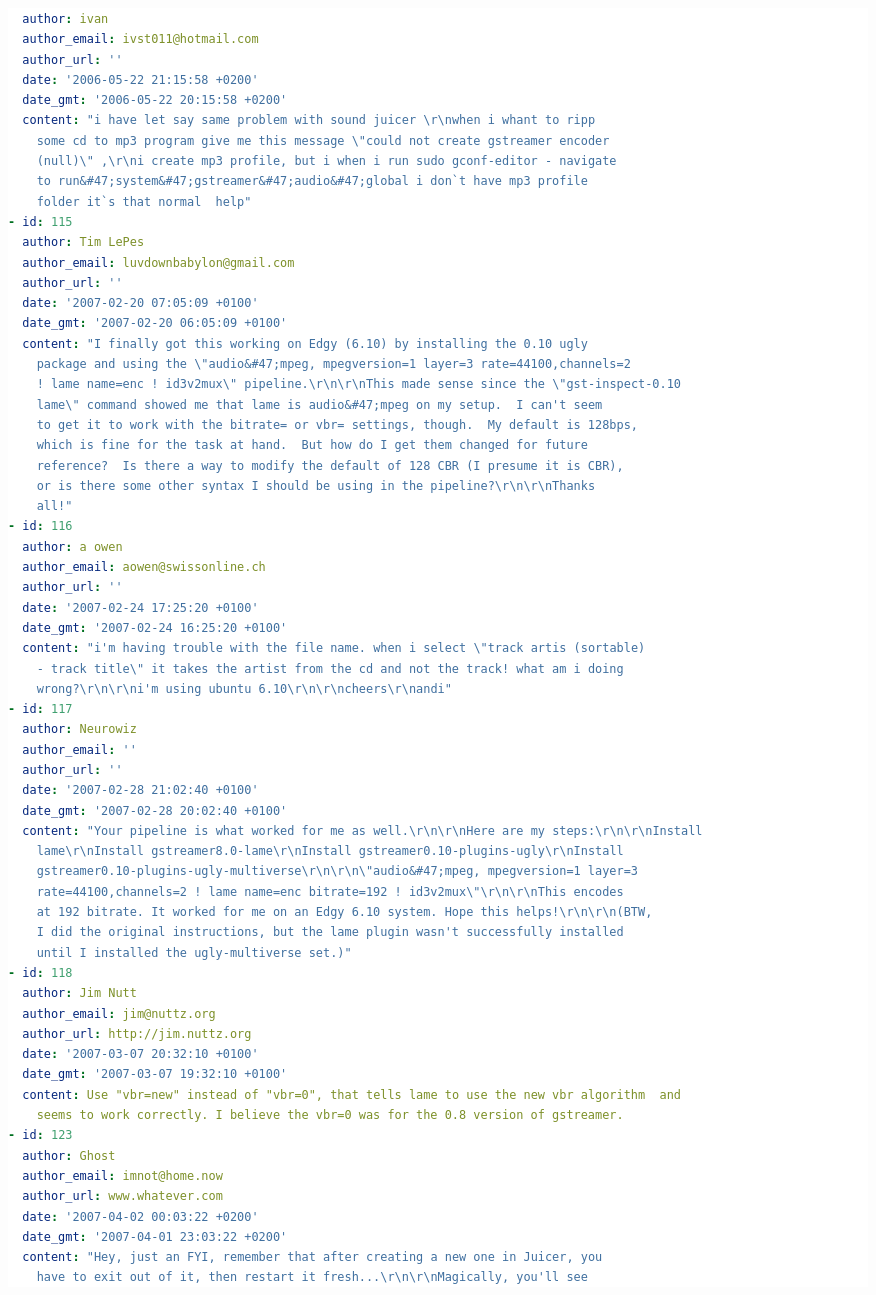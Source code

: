 ```yaml
  author: ivan
  author_email: ivst011@hotmail.com
  author_url: ''
  date: '2006-05-22 21:15:58 +0200'
  date_gmt: '2006-05-22 20:15:58 +0200'
  content: "i have let say same problem with sound juicer \r\nwhen i whant to ripp
    some cd to mp3 program give me this message \"could not create gstreamer encoder
    (null)\" ,\r\ni create mp3 profile, but i when i run sudo gconf-editor - navigate
    to run&#47;system&#47;gstreamer&#47;audio&#47;global i don`t have mp3 profile
    folder it`s that normal  help"
- id: 115
  author: Tim LePes
  author_email: luvdownbabylon@gmail.com
  author_url: ''
  date: '2007-02-20 07:05:09 +0100'
  date_gmt: '2007-02-20 06:05:09 +0100'
  content: "I finally got this working on Edgy (6.10) by installing the 0.10 ugly
    package and using the \"audio&#47;mpeg, mpegversion=1 layer=3 rate=44100,channels=2
    ! lame name=enc ! id3v2mux\" pipeline.\r\n\r\nThis made sense since the \"gst-inspect-0.10
    lame\" command showed me that lame is audio&#47;mpeg on my setup.  I can't seem
    to get it to work with the bitrate= or vbr= settings, though.  My default is 128bps,
    which is fine for the task at hand.  But how do I get them changed for future
    reference?  Is there a way to modify the default of 128 CBR (I presume it is CBR),
    or is there some other syntax I should be using in the pipeline?\r\n\r\nThanks
    all!"
- id: 116
  author: a owen
  author_email: aowen@swissonline.ch
  author_url: ''
  date: '2007-02-24 17:25:20 +0100'
  date_gmt: '2007-02-24 16:25:20 +0100'
  content: "i'm having trouble with the file name. when i select \"track artis (sortable)
    - track title\" it takes the artist from the cd and not the track! what am i doing
    wrong?\r\n\r\ni'm using ubuntu 6.10\r\n\r\ncheers\r\nandi"
- id: 117
  author: Neurowiz
  author_email: ''
  author_url: ''
  date: '2007-02-28 21:02:40 +0100'
  date_gmt: '2007-02-28 20:02:40 +0100'
  content: "Your pipeline is what worked for me as well.\r\n\r\nHere are my steps:\r\n\r\nInstall
    lame\r\nInstall gstreamer8.0-lame\r\nInstall gstreamer0.10-plugins-ugly\r\nInstall
    gstreamer0.10-plugins-ugly-multiverse\r\n\r\n\"audio&#47;mpeg, mpegversion=1 layer=3
    rate=44100,channels=2 ! lame name=enc bitrate=192 ! id3v2mux\"\r\n\r\nThis encodes
    at 192 bitrate. It worked for me on an Edgy 6.10 system. Hope this helps!\r\n\r\n(BTW,
    I did the original instructions, but the lame plugin wasn't successfully installed
    until I installed the ugly-multiverse set.)"
- id: 118
  author: Jim Nutt
  author_email: jim@nuttz.org
  author_url: http://jim.nuttz.org
  date: '2007-03-07 20:32:10 +0100'
  date_gmt: '2007-03-07 19:32:10 +0100'
  content: Use "vbr=new" instead of "vbr=0", that tells lame to use the new vbr algorithm  and
    seems to work correctly. I believe the vbr=0 was for the 0.8 version of gstreamer.
- id: 123
  author: Ghost
  author_email: imnot@home.now
  author_url: www.whatever.com
  date: '2007-04-02 00:03:22 +0200'
  date_gmt: '2007-04-01 23:03:22 +0200'
  content: "Hey, just an FYI, remember that after creating a new one in Juicer, you
    have to exit out of it, then restart it fresh...\r\n\r\nMagically, you'll see
```